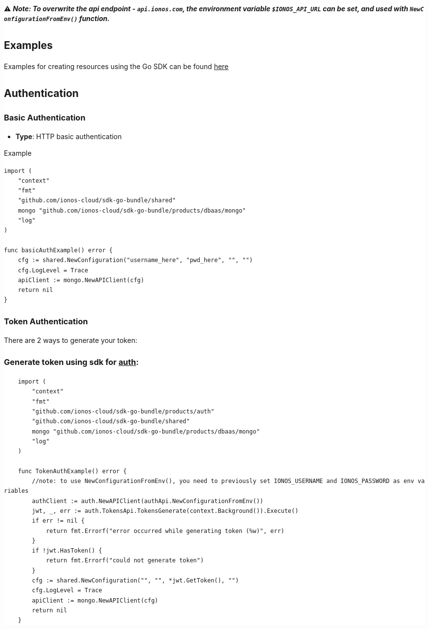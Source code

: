 ⚠️ **_Note: To overwrite the api endpoint - `api.ionos.com`, the environment variable `$IONOS_API_URL` can be set, and used with `NewConfigurationFromEnv()` function._**

## Examples

Examples for creating resources using the Go SDK can be found [here](examples/)

## Authentication

### Basic Authentication

- **Type**: HTTP basic authentication

Example

```golang
import (
	"context"
	"fmt"
	"github.com/ionos-cloud/sdk-go-bundle/shared"
	mongo "github.com/ionos-cloud/sdk-go-bundle/products/dbaas/mongo"
	"log"
)

func basicAuthExample() error {
	cfg := shared.NewConfiguration("username_here", "pwd_here", "", "")
	cfg.LogLevel = Trace
	apiClient := mongo.NewAPIClient(cfg)
	return nil
}
```
### Token Authentication
There are 2 ways to generate your token:

 ### Generate token using sdk for [auth](https://github.com/ionos-cloud/products/auth):
```golang
    import (
        "context"
        "fmt"
        "github.com/ionos-cloud/sdk-go-bundle/products/auth"
        "github.com/ionos-cloud/sdk-go-bundle/shared"
        mongo "github.com/ionos-cloud/sdk-go-bundle/products/dbaas/mongo"
        "log"
    )

    func TokenAuthExample() error {
        //note: to use NewConfigurationFromEnv(), you need to previously set IONOS_USERNAME and IONOS_PASSWORD as env variables
        authClient := auth.NewAPIClient(authApi.NewConfigurationFromEnv())
        jwt, _, err := auth.TokensApi.TokensGenerate(context.Background()).Execute()
        if err != nil {
            return fmt.Errorf("error occurred while generating token (%w)", err)
        }
        if !jwt.HasToken() {
            return fmt.Errorf("could not generate token")
        }
        cfg := shared.NewConfiguration("", "", *jwt.GetToken(), "")
        cfg.LogLevel = Trace
        apiClient := mongo.NewAPIClient(cfg)
        return nil
    }
```